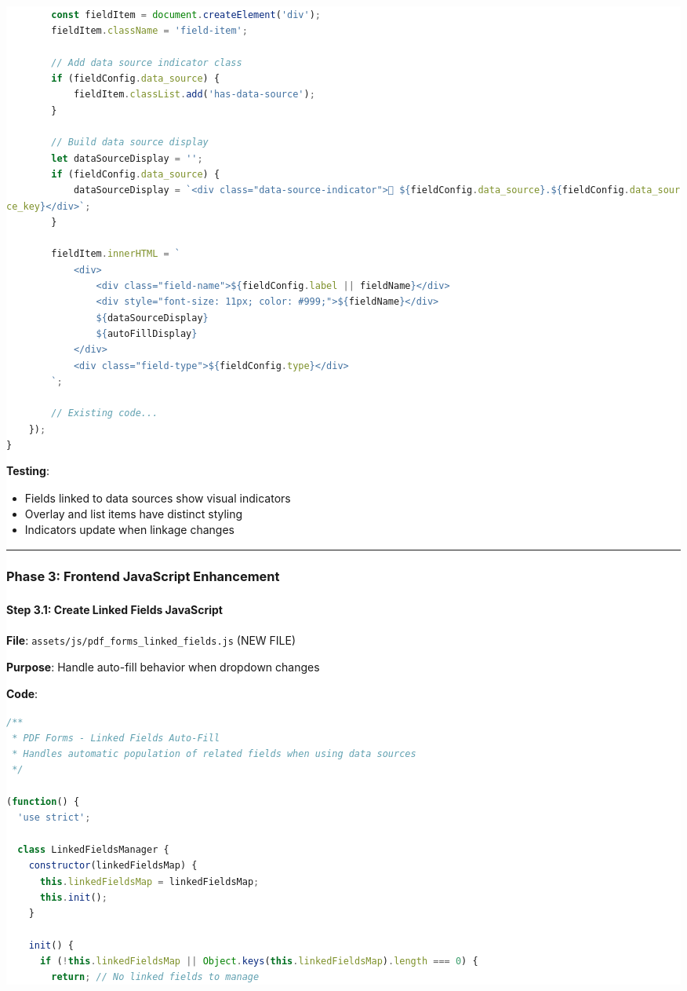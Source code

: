 ```javascript
        const fieldItem = document.createElement('div');
        fieldItem.className = 'field-item';

        // Add data source indicator class
        if (fieldConfig.data_source) {
            fieldItem.classList.add('has-data-source');
        }

        // Build data source display
        let dataSourceDisplay = '';
        if (fieldConfig.data_source) {
            dataSourceDisplay = `<div class="data-source-indicator">🔗 ${fieldConfig.data_source}.${fieldConfig.data_source_key}</div>`;
        }

        fieldItem.innerHTML = `
            <div>
                <div class="field-name">${fieldConfig.label || fieldName}</div>
                <div style="font-size: 11px; color: #999;">${fieldName}</div>
                ${dataSourceDisplay}
                ${autoFillDisplay}
            </div>
            <div class="field-type">${fieldConfig.type}</div>
        `;

        // Existing code...
    });
}
```

**Testing**:
- Fields linked to data sources show visual indicators
- Overlay and list items have distinct styling
- Indicators update when linkage changes

---

### Phase 3: Frontend JavaScript Enhancement

#### Step 3.1: Create Linked Fields JavaScript

**File**: `assets/js/pdf_forms_linked_fields.js` (NEW FILE)

**Purpose**: Handle auto-fill behavior when dropdown changes

**Code**:

```javascript
/**
 * PDF Forms - Linked Fields Auto-Fill
 * Handles automatic population of related fields when using data sources
 */

(function() {
  'use strict';

  class LinkedFieldsManager {
    constructor(linkedFieldsMap) {
      this.linkedFieldsMap = linkedFieldsMap;
      this.init();
    }

    init() {
      if (!this.linkedFieldsMap || Object.keys(this.linkedFieldsMap).length === 0) {
        return; // No linked fields to manage
```